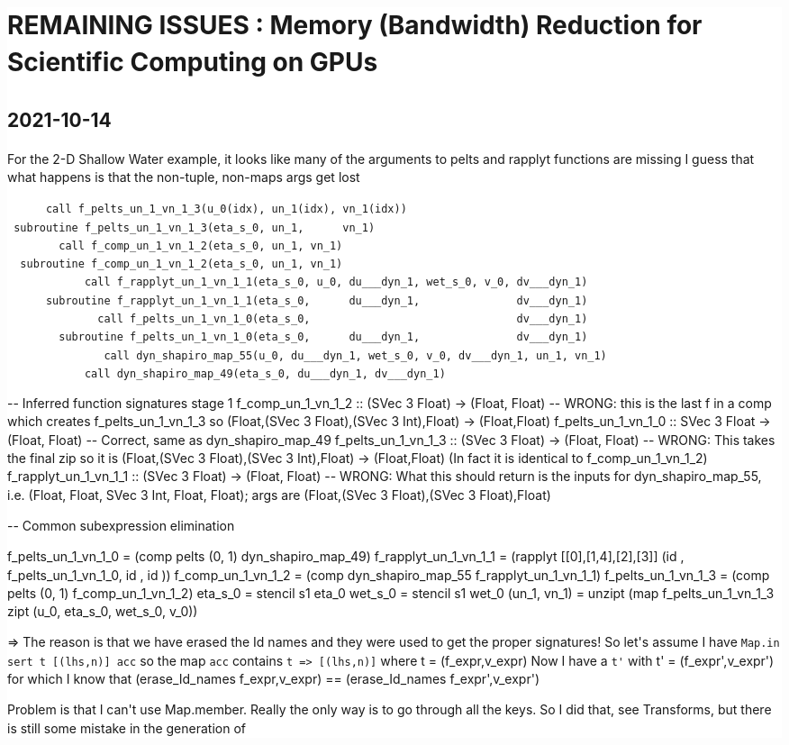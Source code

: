 # REMAINING ISSUES : Memory (Bandwidth) Reduction for Scientific Computing on GPUs

## 2021-10-14

For the 2-D Shallow Water example, it looks like many of the arguments to pelts and rapplyt functions are missing
I guess that what happens is that the non-tuple, non-maps args get lost

          call f_pelts_un_1_vn_1_3(u_0(idx), un_1(idx), vn_1(idx))
     subroutine f_pelts_un_1_vn_1_3(eta_s_0, un_1,      vn_1)
            call f_comp_un_1_vn_1_2(eta_s_0, un_1, vn_1)
      subroutine f_comp_un_1_vn_1_2(eta_s_0, un_1, vn_1)
                call f_rapplyt_un_1_vn_1_1(eta_s_0, u_0, du___dyn_1, wet_s_0, v_0, dv___dyn_1)
          subroutine f_rapplyt_un_1_vn_1_1(eta_s_0,      du___dyn_1,               dv___dyn_1)
                  call f_pelts_un_1_vn_1_0(eta_s_0,                                dv___dyn_1)    
            subroutine f_pelts_un_1_vn_1_0(eta_s_0,      du___dyn_1,               dv___dyn_1)
                   call dyn_shapiro_map_55(u_0, du___dyn_1, wet_s_0, v_0, dv___dyn_1, un_1, vn_1)
                call dyn_shapiro_map_49(eta_s_0, du___dyn_1, dv___dyn_1)    


-- Inferred function signatures stage 1
f_comp_un_1_vn_1_2 :: (SVec 3 Float) -> (Float, Float) -- WRONG: this is the last f in a comp which creates f_pelts_un_1_vn_1_3 so (Float,(SVec 3 Float),(SVec 3 Int),Float) -> (Float,Float)
f_pelts_un_1_vn_1_0 :: SVec 3 Float -> (Float, Float) -- Correct, same as dyn_shapiro_map_49
f_pelts_un_1_vn_1_3 :: (SVec 3 Float) -> (Float, Float) -- WRONG:  This takes the final zip so it is (Float,(SVec 3 Float),(SVec 3 Int),Float) -> (Float,Float) (In fact it is identical to f_comp_un_1_vn_1_2)
f_rapplyt_un_1_vn_1_1 :: (SVec 3 Float) -> (Float, Float) -- WRONG: 
What this should return is the inputs for dyn_shapiro_map_55, i.e. (Float, Float, SVec 3 Int, Float, Float); args are  (Float,(SVec 3 Float),(SVec 3 Float),Float) 

-- Common subexpression elimination

f_pelts_un_1_vn_1_0 = (comp pelts (0, 1)  dyn_shapiro_map_49)
f_rapplyt_un_1_vn_1_1 = (rapplyt [[0],[1,4],[2],[3]] (id , f_pelts_un_1_vn_1_0, id , id )) 
f_comp_un_1_vn_1_2 = (comp dyn_shapiro_map_55 f_rapplyt_un_1_vn_1_1)
f_pelts_un_1_vn_1_3 = (comp pelts (0, 1)  f_comp_un_1_vn_1_2)
eta_s_0 = stencil s1 eta_0
wet_s_0 = stencil s1 wet_0
(un_1, vn_1) = unzipt (map f_pelts_un_1_vn_1_3 zipt (u_0, eta_s_0, wet_s_0, v_0))

=> The reason is that we have erased the Id names and they were used to get the proper signatures!
So let's assume I have  `Map.insert t [(lhs,n)] acc` so the map `acc` contains `t => [(lhs,n)]`
where
      t = (f_expr,v_expr)
Now I have a `t'` with
      t' = (f_expr',v_expr')
for which I know that 
      (erase_Id_names f_expr,v_expr) == (erase_Id_names f_expr',v_expr')
                  
Problem is that I can't use Map.member. Really the only way is to go through all the keys.
So I did that, see Transforms, but there is still some mistake in the generation of
